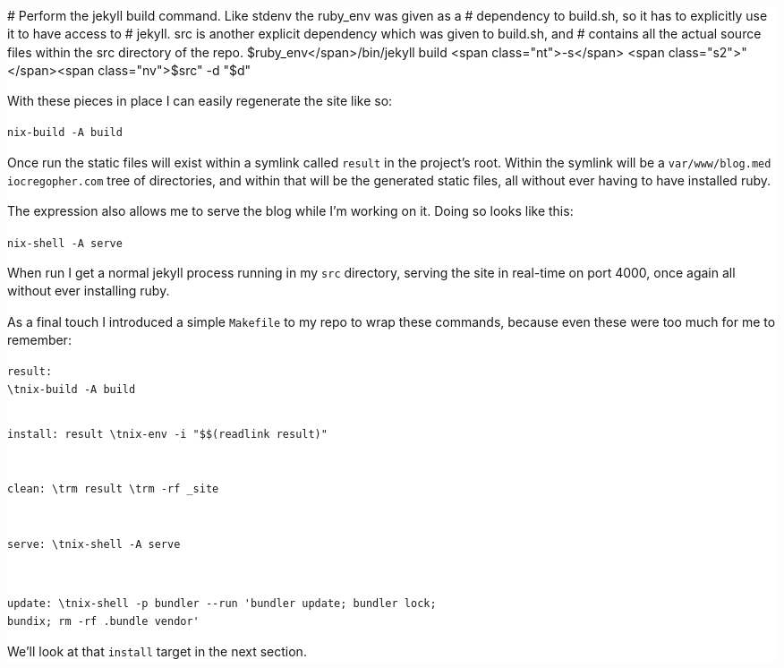 <span class="c"># Perform the jekyll build command. Like stdenv the ruby_env was given as a</span>
<span class="c"># dependency to build.sh, so it has to explicitly use it to have access to</span>
<span class="c"># jekyll. src is another explicit dependency which was given to build.sh, and</span>
<span class="c"># contains all the actual source files within the src directory of the repo.</span>
<span class="nv">$ruby_env</span>/bin/jekyll build <span class="nt">-s</span> <span class="s2">"</span><span class="nv">$src</span><span class="s2">"</span> <span class="nt">-d</span> <span class="s2">"</span><span class="nv">$d</span><span class="s2">"</span>
</code></pre></div></div>

<p>With these pieces in place I can easily regenerate the site like so:</p>

<div class="language-plaintext highlighter-rouge"><div class="highlight"><pre class="highlight"><code>nix-build -A build
</code></pre></div></div>

<p>Once run the static files will exist within a symlink called <code class="language-plaintext highlighter-rouge">result</code> in the
project’s root. Within the symlink will be a <code class="language-plaintext highlighter-rouge">var/www/blog.mediocregopher.com</code>
tree of directories, and within that will be the generated static files, all
without ever having to have installed ruby.</p>

<p>The expression also allows me to serve the blog while I’m working on it. Doing
so looks like this:</p>

<div class="language-plaintext highlighter-rouge"><div class="highlight"><pre class="highlight"><code>nix-shell -A serve
</code></pre></div></div>

<p>When run I get a normal jekyll process running in my <code class="language-plaintext highlighter-rouge">src</code> directory, serving
the site in real-time on port 4000, once again all without ever installing ruby.</p>

<p>As a final touch I introduced a simple <code class="language-plaintext highlighter-rouge">Makefile</code> to my repo to wrap these
commands, because even these were too much for me to remember:</p>

<div class="language-plaintext highlighter-rouge"><div class="highlight"><pre class="highlight"><code>result:
\tnix-build -A build

install: result
\tnix-env -i "$$(readlink result)"

clean:
\trm result
\trm -rf _site

serve:
\tnix-shell -A serve

update:
\tnix-shell -p bundler --run 'bundler update; bundler lock; bundix; rm -rf .bundle vendor'
</code></pre></div></div>

<p>We’ll look at that <code class="language-plaintext highlighter-rouge">install</code> target in the next section.</p>
